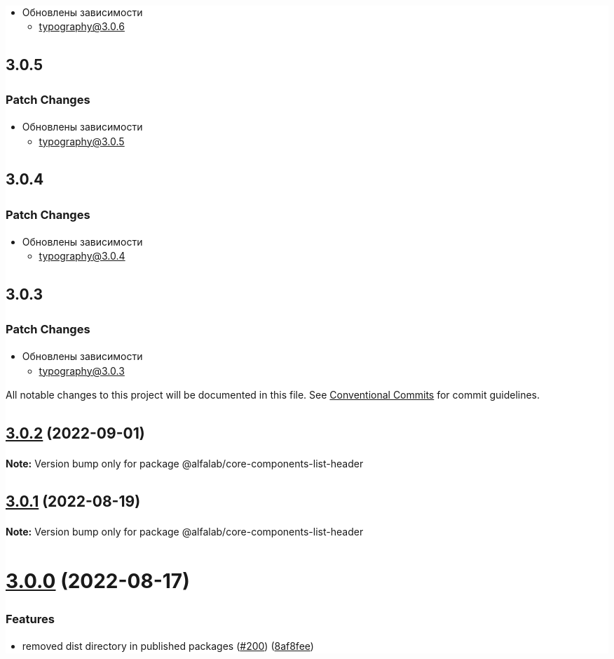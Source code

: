 -   Обновлены зависимости
    -   typography@3.0.6

## 3.0.5

### Patch Changes

-   Обновлены зависимости
    -   typography@3.0.5

## 3.0.4

### Patch Changes

-   Обновлены зависимости
    -   typography@3.0.4

## 3.0.3

### Patch Changes

-   Обновлены зависимости
    -   typography@3.0.3

All notable changes to this project will be documented in this file.
See [Conventional Commits](https://conventionalcommits.org) for commit guidelines.

## [3.0.2](https://github.com/core-ds/core-components/compare/@alfalab/core-components-list-header@3.0.1...@alfalab/core-components-list-header@3.0.2) (2022-09-01)

**Note:** Version bump only for package @alfalab/core-components-list-header

## [3.0.1](https://github.com/core-ds/core-components/compare/@alfalab/core-components-list-header@3.0.0...@alfalab/core-components-list-header@3.0.1) (2022-08-19)

**Note:** Version bump only for package @alfalab/core-components-list-header

# [3.0.0](https://github.com/core-ds/core-components/compare/@alfalab/core-components-list-header@2.3.1...@alfalab/core-components-list-header@3.0.0) (2022-08-17)

### Features

-   removed dist directory in published packages ([#200](https://github.com/core-ds/core-components/issues/200)) ([8af8fee](https://github.com/core-ds/core-components/commit/8af8fee53ca0bd19fa2d1ca1422e0df23096e2c8))

